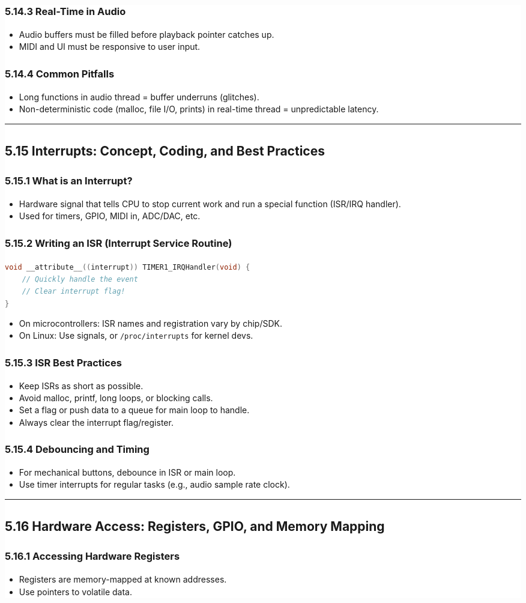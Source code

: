 ### 5.14.3 Real-Time in Audio

- Audio buffers must be filled before playback pointer catches up.
- MIDI and UI must be responsive to user input.

### 5.14.4 Common Pitfalls

- Long functions in audio thread = buffer underruns (glitches).
- Non-deterministic code (malloc, file I/O, prints) in real-time thread = unpredictable latency.

---

## 5.15 Interrupts: Concept, Coding, and Best Practices

### 5.15.1 What is an Interrupt?

- Hardware signal that tells CPU to stop current work and run a special function (ISR/IRQ handler).
- Used for timers, GPIO, MIDI in, ADC/DAC, etc.

### 5.15.2 Writing an ISR (Interrupt Service Routine)

```c
void __attribute__((interrupt)) TIMER1_IRQHandler(void) {
    // Quickly handle the event
    // Clear interrupt flag!
}
```

- On microcontrollers: ISR names and registration vary by chip/SDK.
- On Linux: Use signals, or `/proc/interrupts` for kernel devs.

### 5.15.3 ISR Best Practices

- Keep ISRs as short as possible.
- Avoid malloc, printf, long loops, or blocking calls.
- Set a flag or push data to a queue for main loop to handle.
- Always clear the interrupt flag/register.

### 5.15.4 Debouncing and Timing

- For mechanical buttons, debounce in ISR or main loop.
- Use timer interrupts for regular tasks (e.g., audio sample rate clock).

---

## 5.16 Hardware Access: Registers, GPIO, and Memory Mapping

### 5.16.1 Accessing Hardware Registers

- Registers are memory-mapped at known addresses.
- Use pointers to volatile data.
